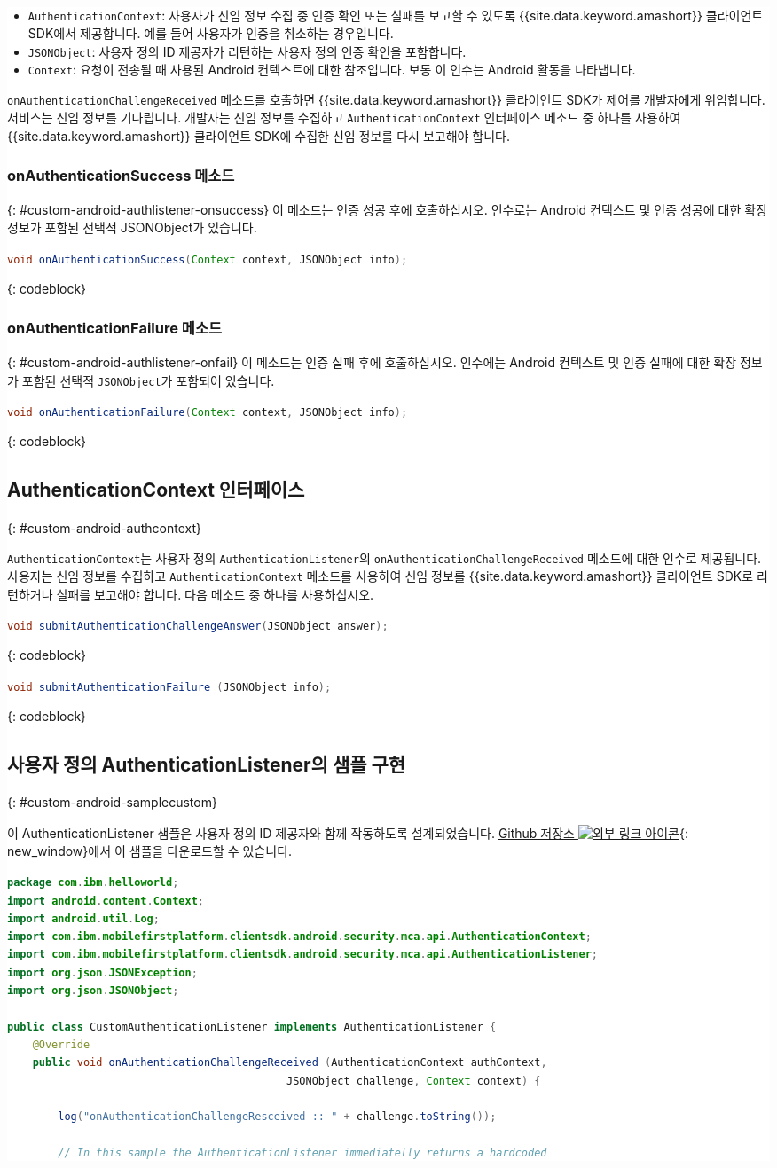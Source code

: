 * `AuthenticationContext`: 사용자가 신임 정보 수집 중 인증 확인 또는 실패를 보고할 수 있도록 {{site.data.keyword.amashort}} 클라이언트 SDK에서 제공합니다. 예를 들어 사용자가 인증을 취소하는 경우입니다. 
* `JSONObject`: 사용자 정의 ID 제공자가 리턴하는 사용자 정의 인증 확인을 포함합니다. 
* `Context`: 요청이 전송될 때 사용된 Android 컨텍스트에 대한 참조입니다. 보통 이 인수는 Android 활동을 나타냅니다. 

`onAuthenticationChallengeReceived` 메소드를 호출하면 {{site.data.keyword.amashort}} 클라이언트 SDK가 제어를 개발자에게 위임합니다. 서비스는 신임 정보를 기다립니다. 개발자는 신임 정보를 수집하고 `AuthenticationContext` 인터페이스 메소드 중 하나를 사용하여 {{site.data.keyword.amashort}} 클라이언트 SDK에 수집한 신임 정보를 다시 보고해야 합니다.

### onAuthenticationSuccess 메소드
{: #custom-android-authlistener-onsuccess}
이 메소드는 인증 성공 후에 호출하십시오. 인수로는 Android 컨텍스트 및 인증 성공에 대한 확장 정보가 포함된 선택적 JSONObject가 있습니다. 
```Java
void onAuthenticationSuccess(Context context, JSONObject info);
```
{: codeblock}

### onAuthenticationFailure 메소드
{: #custom-android-authlistener-onfail}
이 메소드는 인증 실패 후에 호출하십시오. 인수에는 Android 컨텍스트 및 인증 실패에 대한 확장 정보가 포함된 선택적 `JSONObject`가 포함되어 있습니다. 
```Java
void onAuthenticationFailure(Context context, JSONObject info);
```
{: codeblock}

## AuthenticationContext 인터페이스
{: #custom-android-authcontext}

`AuthenticationContext`는 사용자 정의 `AuthenticationListener`의 `onAuthenticationChallengeReceived` 메소드에 대한 인수로 제공됩니다. 사용자는 신임 정보를 수집하고 `AuthenticationContext` 메소드를 사용하여 신임 정보를 {{site.data.keyword.amashort}} 클라이언트 SDK로 리턴하거나 실패를 보고해야 합니다. 다음 메소드 중 하나를 사용하십시오. 

```Java
void submitAuthenticationChallengeAnswer(JSONObject answer);
```
{: codeblock}

```Java
void submitAuthenticationFailure (JSONObject info);
```
{: codeblock}

## 사용자 정의 AuthenticationListener의 샘플 구현
{: #custom-android-samplecustom}

이 AuthenticationListener 샘플은 사용자 정의 ID 제공자와 함께 작동하도록 설계되었습니다. [Github 저장소 ![외부 링크 아이콘](../../icons/launch-glyph.svg "외부 링크 아이콘")](https://github.com/ibm-bluemix-mobile-services/bms-mca-custom-identity-provider-sample){: new_window}에서 이 샘플을 다운로드할 수 있습니다. 

```Java
package com.ibm.helloworld;
import android.content.Context;
import android.util.Log;
import com.ibm.mobilefirstplatform.clientsdk.android.security.mca.api.AuthenticationContext;
import com.ibm.mobilefirstplatform.clientsdk.android.security.mca.api.AuthenticationListener;
import org.json.JSONException;
import org.json.JSONObject;

public class CustomAuthenticationListener implements AuthenticationListener {
	@Override
	public void onAuthenticationChallengeReceived (AuthenticationContext authContext,
											JSONObject challenge, Context context) {

		log("onAuthenticationChallengeResceived :: " + challenge.toString());

		// In this sample the AuthenticationListener immediatelly returns a hardcoded
```